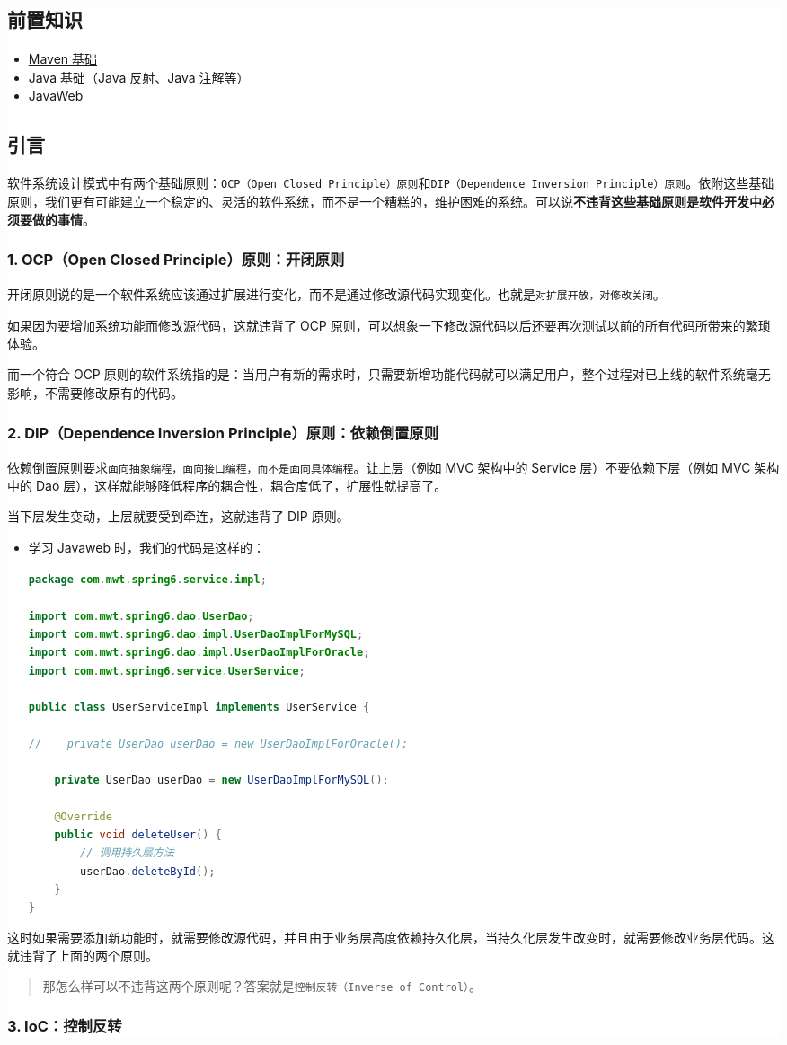 ## 前置知识

- [Maven 基础](./maven基础篇)
- Java 基础（Java 反射、Java 注解等）
- JavaWeb

## 引言

软件系统设计模式中有两个基础原则：`OCP（Open Closed Principle）原则`和`DIP（Dependence Inversion Principle）原则`。依附这些基础原则，我们更有可能建立一个稳定的、灵活的软件系统，而不是一个糟糕的，维护困难的系统。可以说**不违背这些基础原则是软件开发中必须要做的事情**。

### 1. OCP（Open Closed Principle）原则：开闭原则

开闭原则说的是一个软件系统应该通过扩展进行变化，而不是通过修改源代码实现变化。也就是`对扩展开放，对修改关闭`。

如果因为要增加系统功能而修改源代码，这就违背了 OCP 原则，可以想象一下修改源代码以后还要再次测试以前的所有代码所带来的繁琐体验。

而一个符合 OCP 原则的软件系统指的是：当用户有新的需求时，只需要新增功能代码就可以满足用户，整个过程对已上线的软件系统毫无影响，不需要修改原有的代码。

### 2. DIP（Dependence Inversion Principle）原则：依赖倒置原则

依赖倒置原则要求`面向抽象编程，面向接口编程，而不是面向具体编程`。让上层（例如 MVC 架构中的 Service 层）不要依赖下层（例如 MVC 架构中的 Dao 层），这样就能够降低程序的耦合性，耦合度低了，扩展性就提高了。

当下层发生变动，上层就要受到牵连，这就违背了 DIP 原则。

- 学习 Javaweb 时，我们的代码是这样的：
  ```java
  package com.mwt.spring6.service.impl;

  import com.mwt.spring6.dao.UserDao;
  import com.mwt.spring6.dao.impl.UserDaoImplForMySQL;
  import com.mwt.spring6.dao.impl.UserDaoImplForOracle;
  import com.mwt.spring6.service.UserService;

  public class UserServiceImpl implements UserService {

  //    private UserDao userDao = new UserDaoImplForOracle();

      private UserDao userDao = new UserDaoImplForMySQL();

      @Override
      public void deleteUser() {
          // 调用持久层方法
          userDao.deleteById();
      }
  }
  ```

这时如果需要添加新功能时，就需要修改源代码，并且由于业务层高度依赖持久化层，当持久化层发生改变时，就需要修改业务层代码。这就违背了上面的两个原则。

> 那怎么样可以不违背这两个原则呢？答案就是`控制反转（Inverse of Control）`。

### 3. IoC：控制反转
